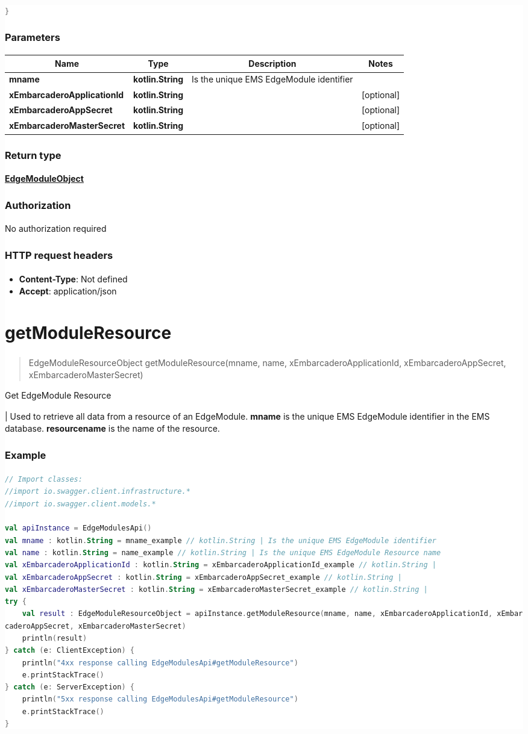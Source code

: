 ```kotlin
}
```

### Parameters

Name | Type | Description  | Notes
------------- | ------------- | ------------- | -------------
 **mname** | **kotlin.String**| Is the unique EMS EdgeModule identifier |
 **xEmbarcaderoApplicationId** | **kotlin.String**|  | [optional]
 **xEmbarcaderoAppSecret** | **kotlin.String**|  | [optional]
 **xEmbarcaderoMasterSecret** | **kotlin.String**|  | [optional]

### Return type

[**EdgeModuleObject**](EdgeModuleObject.md)

### Authorization

No authorization required

### HTTP request headers

 - **Content-Type**: Not defined
 - **Accept**: application/json

<a name="getModuleResource"></a>
# **getModuleResource**
> EdgeModuleResourceObject getModuleResource(mname, name, xEmbarcaderoApplicationId, xEmbarcaderoAppSecret, xEmbarcaderoMasterSecret)

Get EdgeModule Resource

 |      Used to retrieve all data from a resource of an EdgeModule. **mname** is the unique EMS EdgeModule identifier in the EMS database. **resourcename** is the name of the resource.

### Example
```kotlin
// Import classes:
//import io.swagger.client.infrastructure.*
//import io.swagger.client.models.*

val apiInstance = EdgeModulesApi()
val mname : kotlin.String = mname_example // kotlin.String | Is the unique EMS EdgeModule identifier
val name : kotlin.String = name_example // kotlin.String | Is the unique EMS EdgeModule Resource name
val xEmbarcaderoApplicationId : kotlin.String = xEmbarcaderoApplicationId_example // kotlin.String | 
val xEmbarcaderoAppSecret : kotlin.String = xEmbarcaderoAppSecret_example // kotlin.String | 
val xEmbarcaderoMasterSecret : kotlin.String = xEmbarcaderoMasterSecret_example // kotlin.String | 
try {
    val result : EdgeModuleResourceObject = apiInstance.getModuleResource(mname, name, xEmbarcaderoApplicationId, xEmbarcaderoAppSecret, xEmbarcaderoMasterSecret)
    println(result)
} catch (e: ClientException) {
    println("4xx response calling EdgeModulesApi#getModuleResource")
    e.printStackTrace()
} catch (e: ServerException) {
    println("5xx response calling EdgeModulesApi#getModuleResource")
    e.printStackTrace()
}
```
